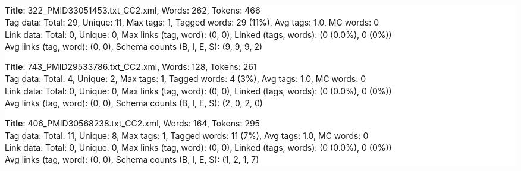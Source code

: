 **Title**:
322_PMID33051453.txt_CC2.xml,
Words: 262,
Tokens: 466\
Tag data:
Total: 29,
Unique: 11,
Max tags: 1,
Tagged words: 29 (11%),
Avg tags: 1.0,
MC words: 0\
Link data:
Total: 0,
Unique: 0,
Max links (tag, word): (0, 0),
Linked (tags, words): (0 (0.0%), 0 (0%))\
Avg links (tag, word): (0, 0),
Schema counts (B, I, E, S): (9, 9, 9, 2)

**Title**:
743_PMID29533786.txt_CC2.xml,
Words: 128,
Tokens: 261\
Tag data:
Total: 4,
Unique: 2,
Max tags: 1,
Tagged words: 4 (3%),
Avg tags: 1.0,
MC words: 0\
Link data:
Total: 0,
Unique: 0,
Max links (tag, word): (0, 0),
Linked (tags, words): (0 (0.0%), 0 (0%))\
Avg links (tag, word): (0, 0),
Schema counts (B, I, E, S): (2, 0, 2, 0)

**Title**:
406_PMID30568238.txt_CC2.xml,
Words: 164,
Tokens: 295\
Tag data:
Total: 11,
Unique: 8,
Max tags: 1,
Tagged words: 11 (7%),
Avg tags: 1.0,
MC words: 0\
Link data:
Total: 0,
Unique: 0,
Max links (tag, word): (0, 0),
Linked (tags, words): (0 (0.0%), 0 (0%))\
Avg links (tag, word): (0, 0),
Schema counts (B, I, E, S): (1, 2, 1, 7)
